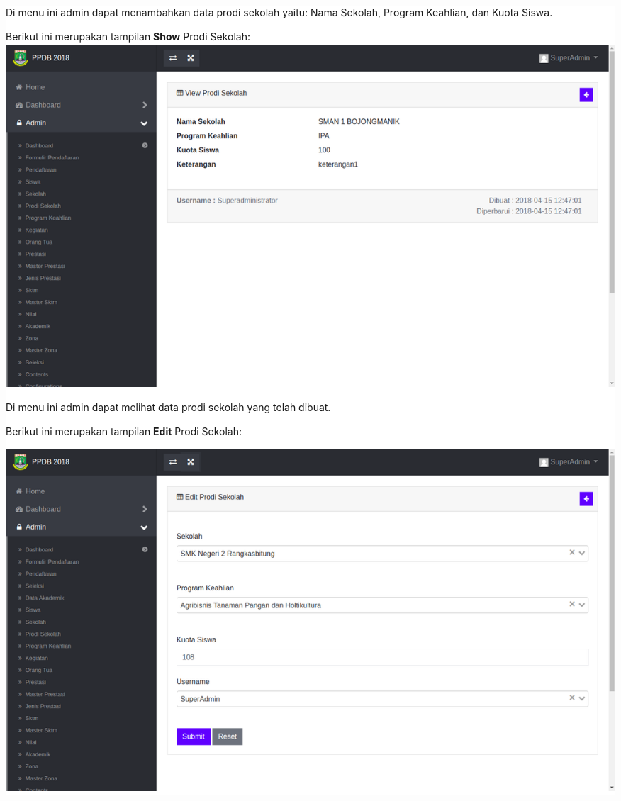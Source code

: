 Di menu ini admin dapat menambahkan data prodi sekolah yaitu: Nama Sekolah, Program Keahlian, dan Kuota Siswa.

Berikut ini merupakan tampilan **Show** Prodi Sekolah:
[![Show Prodi Sekolah](administrator/psb-umum_menu-show-prodi-sekolah-admin.png)](administrator/psb-umum_menu-show-prodi-sekolah-admin.png)

Di menu ini admin dapat melihat data prodi sekolah yang telah dibuat.

Berikut ini merupakan tampilan **Edit** Prodi Sekolah:

[![Edit Prodi Sekolah](administrator/psb-umum_menu-edit-prodi-sekolah-admin.png)](administrator/psb-umum_menu-edit-prodi-sekolah-admin.png)
